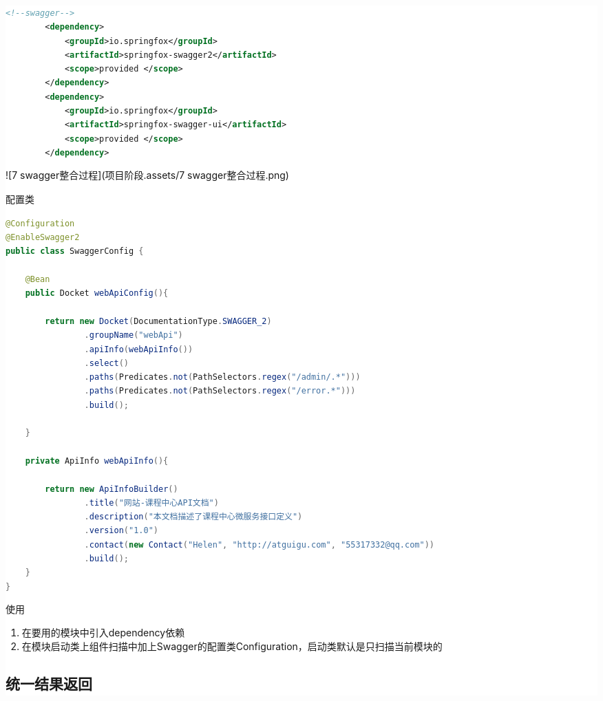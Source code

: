 ~~~xml
<!--swagger-->
        <dependency>
            <groupId>io.springfox</groupId>
            <artifactId>springfox-swagger2</artifactId>
            <scope>provided </scope>
        </dependency>
        <dependency>
            <groupId>io.springfox</groupId>
            <artifactId>springfox-swagger-ui</artifactId>
            <scope>provided </scope>
        </dependency>
~~~

![7 swagger整合过程](项目阶段.assets/7 swagger整合过程.png)

配置类

~~~Java
@Configuration
@EnableSwagger2
public class SwaggerConfig {

    @Bean
    public Docket webApiConfig(){

        return new Docket(DocumentationType.SWAGGER_2)
                .groupName("webApi")
                .apiInfo(webApiInfo())
                .select()
                .paths(Predicates.not(PathSelectors.regex("/admin/.*")))
                .paths(Predicates.not(PathSelectors.regex("/error.*")))
                .build();

    }
    
    private ApiInfo webApiInfo(){

        return new ApiInfoBuilder()
                .title("网站-课程中心API文档")
                .description("本文档描述了课程中心微服务接口定义")
                .version("1.0")
                .contact(new Contact("Helen", "http://atguigu.com", "55317332@qq.com"))
                .build();
    }
}
~~~

使用

1. 在要用的模块中引入dependency依赖
2. 在模块启动类上组件扫描中加上Swagger的配置类Configuration，启动类默认是只扫描当前模块的

## 统一结果返回

